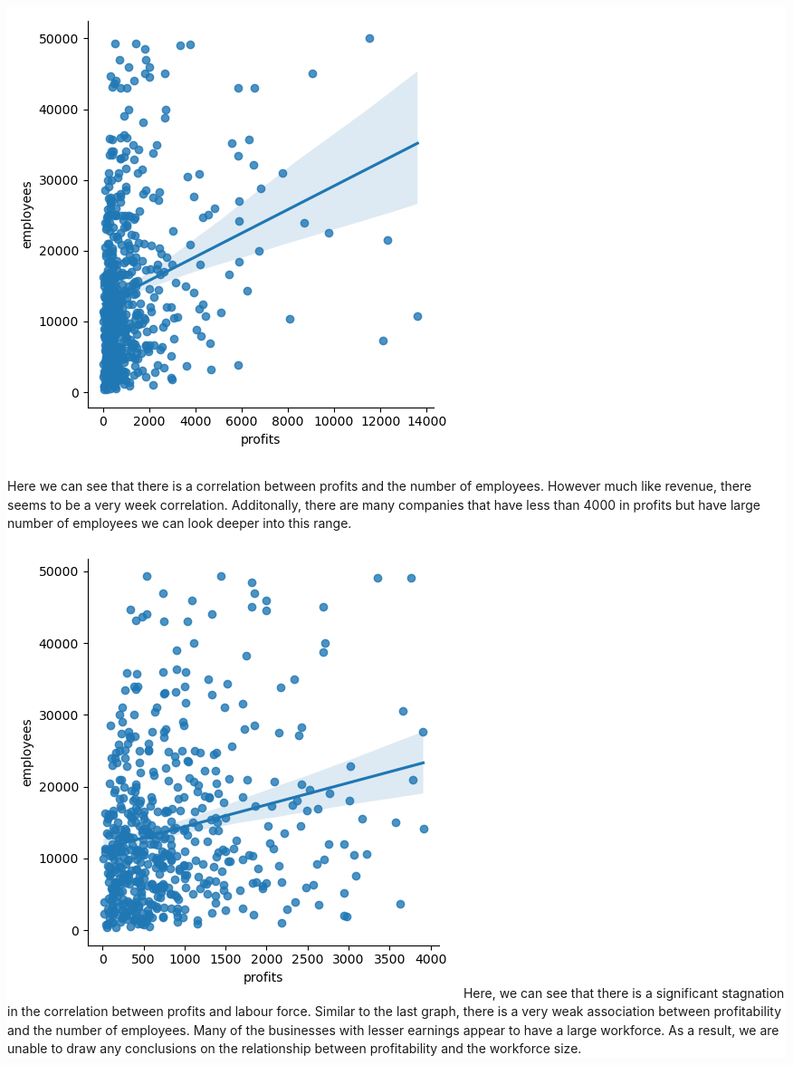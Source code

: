 ![Vishesh_Graph7](./images/graph7.png)

Here we can see that there is a correlation between profits and the number of employees. However much like revenue, there seems to be a very week correlation. Additonally, there are many companies that have less than 4000 in profits but have large number of employees we can look deeper into this range.

![Vishesh_Graph8](./images/graph8.png)
Here, we can see that there is a significant stagnation in the correlation between profits and labour force. Similar to the last graph, there is a very weak association between profitability and the number of employees. Many of the businesses with lesser earnings appear to have a large workforce. As a result, we are unable to draw any conclusions on the relationship between profitability and the workforce size.
